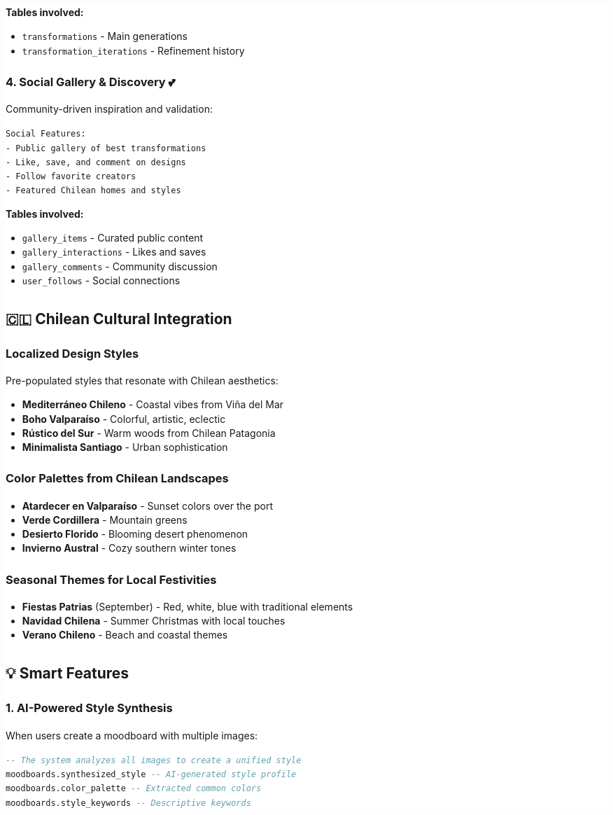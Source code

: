 **Tables involved:**
- `transformations` - Main generations
- `transformation_iterations` - Refinement history

### 4. **Social Gallery & Discovery** 💕
Community-driven inspiration and validation:

```
Social Features:
- Public gallery of best transformations
- Like, save, and comment on designs
- Follow favorite creators
- Featured Chilean homes and styles
```

**Tables involved:**
- `gallery_items` - Curated public content
- `gallery_interactions` - Likes and saves
- `gallery_comments` - Community discussion
- `user_follows` - Social connections

## 🇨🇱 Chilean Cultural Integration

### Localized Design Styles
Pre-populated styles that resonate with Chilean aesthetics:
- **Mediterráneo Chileno** - Coastal vibes from Viña del Mar
- **Boho Valparaíso** - Colorful, artistic, eclectic
- **Rústico del Sur** - Warm woods from Chilean Patagonia
- **Minimalista Santiago** - Urban sophistication

### Color Palettes from Chilean Landscapes
- **Atardecer en Valparaíso** - Sunset colors over the port
- **Verde Cordillera** - Mountain greens
- **Desierto Florido** - Blooming desert phenomenon
- **Invierno Austral** - Cozy southern winter tones

### Seasonal Themes for Local Festivities
- **Fiestas Patrias** (September) - Red, white, blue with traditional elements
- **Navidad Chilena** - Summer Christmas with local touches
- **Verano Chileno** - Beach and coastal themes

## 💡 Smart Features

### 1. **AI-Powered Style Synthesis**
When users create a moodboard with multiple images:
```sql
-- The system analyzes all images to create a unified style
moodboards.synthesized_style -- AI-generated style profile
moodboards.color_palette -- Extracted common colors
moodboards.style_keywords -- Descriptive keywords
```
